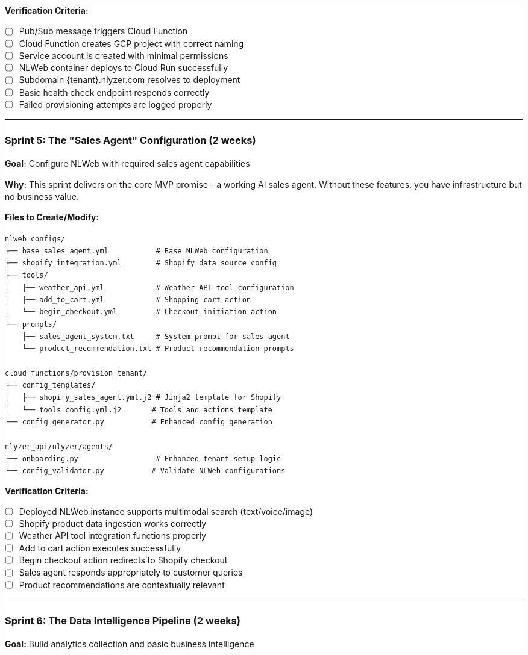 **Verification Criteria:**
- [ ] Pub/Sub message triggers Cloud Function
- [ ] Cloud Function creates GCP project with correct naming
- [ ] Service account is created with minimal permissions
- [ ] NLWeb container deploys to Cloud Run successfully
- [ ] Subdomain {tenant}.nlyzer.com resolves to deployment
- [ ] Basic health check endpoint responds correctly
- [ ] Failed provisioning attempts are logged properly

---

### Sprint 5: The "Sales Agent" Configuration (2 weeks)
**Goal:** Configure NLWeb with required sales agent capabilities

**Why:** This sprint delivers on the core MVP promise - a working AI sales agent. Without these features, you have infrastructure but no business value.

**Files to Create/Modify:**
```
nlweb_configs/
├── base_sales_agent.yml           # Base NLWeb configuration
├── shopify_integration.yml        # Shopify data source config
├── tools/
│   ├── weather_api.yml            # Weather API tool configuration
│   ├── add_to_cart.yml            # Shopping cart action
│   └── begin_checkout.yml         # Checkout initiation action
└── prompts/
    ├── sales_agent_system.txt     # System prompt for sales agent
    └── product_recommendation.txt # Product recommendation prompts

cloud_functions/provision_tenant/
├── config_templates/
│   ├── shopify_sales_agent.yml.j2 # Jinja2 template for Shopify
│   └── tools_config.yml.j2       # Tools and actions template
└── config_generator.py           # Enhanced config generation

nlyzer_api/nlyzer/agents/
├── onboarding.py                  # Enhanced tenant setup logic
└── config_validator.py           # Validate NLWeb configurations
```

**Verification Criteria:**
- [ ] Deployed NLWeb instance supports multimodal search (text/voice/image)
- [ ] Shopify product data ingestion works correctly
- [ ] Weather API tool integration functions properly
- [ ] Add to cart action executes successfully
- [ ] Begin checkout action redirects to Shopify checkout
- [ ] Sales agent responds appropriately to customer queries
- [ ] Product recommendations are contextually relevant

---

### Sprint 6: The Data Intelligence Pipeline (2 weeks)
**Goal:** Build analytics collection and basic business intelligence
